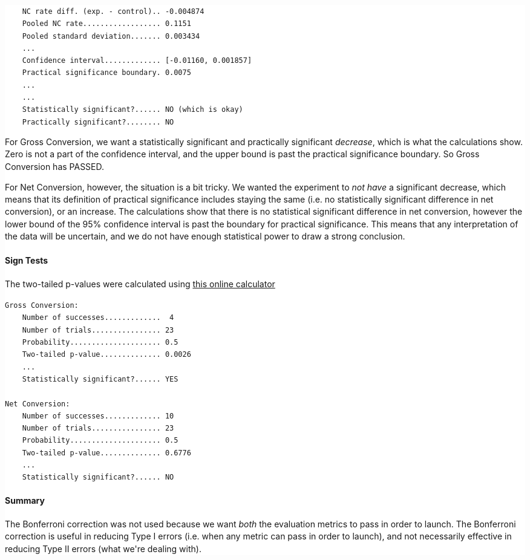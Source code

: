 ```
    NC rate diff. (exp. - control).. -0.004874
    Pooled NC rate.................. 0.1151
    Pooled standard deviation....... 0.003434
    ...
    Confidence interval............. [-0.01160, 0.001857]
    Practical significance boundary. 0.0075
    ...
    ...
    Statistically significant?...... NO (which is okay)
    Practically significant?........ NO
```

For Gross Conversion, we want a statistically significant and practically significant *decrease*, which is what the calculations show. Zero is not a part of the confidence interval, and the upper bound is past the practical significance boundary. So Gross Conversion has PASSED.

For Net Conversion, however, the situation is a bit tricky. We wanted the experiment to *not have* a significant decrease, which means that its definition of practical significance includes staying the same (i.e. no statistically significant difference in net conversion), or an increase. The calculations show that there is no statistical significant difference in net conversion, however the lower bound of the 95% confidence interval is past the boundary for practical significance. This means that any interpretation of the data will be uncertain, and we do not have enough statistical power to draw a strong conclusion.

#### Sign Tests

The two-tailed p-values were calculated using [this online calculator](http://graphpad.com/quickcalcs/binomial2/)

```
Gross Conversion:
    Number of successes.............  4
    Number of trials................ 23
    Probability..................... 0.5
    Two-tailed p-value.............. 0.0026
    ...
    Statistically significant?...... YES

Net Conversion:
    Number of successes............. 10
    Number of trials................ 23
    Probability..................... 0.5
    Two-tailed p-value.............. 0.6776
    ...
    Statistically significant?...... NO
```

#### Summary

The Bonferroni correction was not used because we want *both* the evaluation metrics to pass in order to launch. The Bonferroni correction is useful in reducing Type I errors (i.e. when any metric can pass in order to launch), and not necessarily effective in reducing Type II errors (what we're dealing with).
